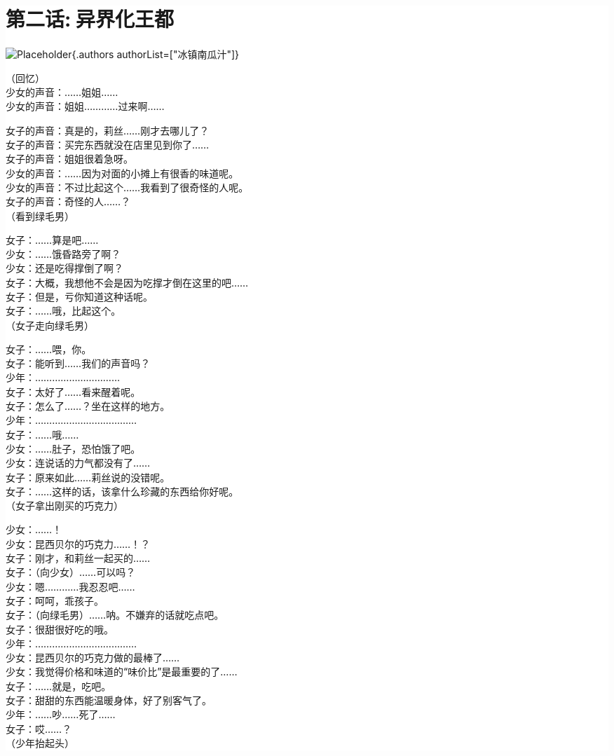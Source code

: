 # 第二话: 异界化王都
![Placeholder](){.authors authorList=["冰镇南瓜汁"]}

<audio controls loop style="width: 100%">
    <source src="/bgms/sora-3rd/宵闇の王城.mp3" type="audio/mpeg">
    Your browser does not support the audio element.
</audio>

（回忆）  
少女的声音：……姐姐……  
少女的声音：姐姐…………过来啊……  
   
  
女子的声音：真是的，莉丝……刚才去哪儿了？  
女子的声音：买完东西就没在店里见到你了……  
女子的声音：姐姐很着急呀。  
少女的声音：……因为对面的小摊上有很香的味道呢。  
少女的声音：不过比起这个……我看到了很奇怪的人呢。  
女子的声音：奇怪的人……？  
（看到绿毛男）

女子：……算是吧……  
少女：……饿昏路旁了啊？  
少女：还是吃得撑倒了啊？  
女子：大概，我想他不会是因为吃撑才倒在这里的吧……  
女子：但是，亏你知道这种话呢。  
女子：……哦，比起这个。  
（女子走向绿毛男）

女子：……喂，你。  
女子：能听到……我们的声音吗？  
少年：…………………………  
女子：太好了……看来醒着呢。  
女子：怎么了……？坐在这样的地方。  
少年：………………………………  
女子：……哦……  
少女：……肚子，恐怕饿了吧。  
少女：连说话的力气都没有了……  
女子：原来如此……莉丝说的没错呢。  
女子：……这样的话，该拿什么珍藏的东西给你好呢。  
（女子拿出刚买的巧克力）

少女：……！  
少女：昆西贝尔的巧克力……！？  
女子：刚才，和莉丝一起买的……  
女子：（向少女）……可以吗？  
少女：嗯…………我忍忍吧……  
女子：呵呵，乖孩子。  
女子：（向绿毛男）……呐。不嫌弃的话就吃点吧。  
女子：很甜很好吃的哦。  
少年：………………………………  
少女：昆西贝尔的巧克力做的最棒了……  
少女：我觉得价格和味道的“味价比”是最重要的了……  
女子：……就是，吃吧。  
女子：甜甜的东西能温暖身体，好了别客气了。  
少年：……吵……死了……  
女子：哎……？  
（少年抬起头）
